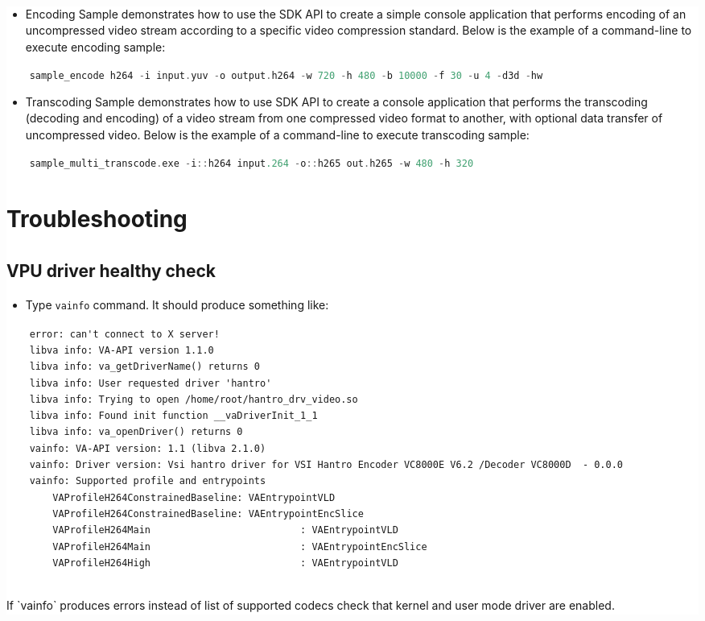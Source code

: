 - Encoding Sample demonstrates how to use the SDK API to create a simple console application that performs encoding of an uncompressed video stream according to a specific video compression standard. Below is the example of a command-line to execute encoding sample:

```C
	sample_encode h264 -i input.yuv -o output.h264 -w 720 -h 480 -b 10000 -f 30 -u 4 -d3d -hw
```

- Transcoding Sample demonstrates how to use SDK API to create a console application that performs the transcoding (decoding and encoding) of a video stream from one compressed video format to another, with optional data transfer of uncompressed video. Below is the example of a command-line to execute transcoding sample:

```C
	sample_multi_transcode.exe -i::h264 input.264 -o::h265 out.h265 -w 480 -h 320 
```

# Troubleshooting

## <a id='Healthy_check'>VPU driver healthy check
- Type `vainfo` command. It should produce something like:

```
    error: can't connect to X server!
    libva info: VA-API version 1.1.0
    libva info: va_getDriverName() returns 0
    libva info: User requested driver 'hantro'
    libva info: Trying to open /home/root/hantro_drv_video.so
    libva info: Found init function __vaDriverInit_1_1
    libva info: va_openDriver() returns 0
    vainfo: VA-API version: 1.1 (libva 2.1.0)
    vainfo: Driver version: Vsi hantro driver for VSI Hantro Encoder VC8000E V6.2 /Decoder VC8000D  - 0.0.0
    vainfo: Supported profile and entrypoints
        VAProfileH264ConstrainedBaseline: VAEntrypointVLD
        VAProfileH264ConstrainedBaseline: VAEntrypointEncSlice
        VAProfileH264Main                          : VAEntrypointVLD
        VAProfileH264Main                          : VAEntrypointEncSlice
        VAProfileH264High                          : VAEntrypointVLD
```
<br>
If `vainfo` produces errors instead of list of supported codecs check that kernel and user mode driver are enabled.
